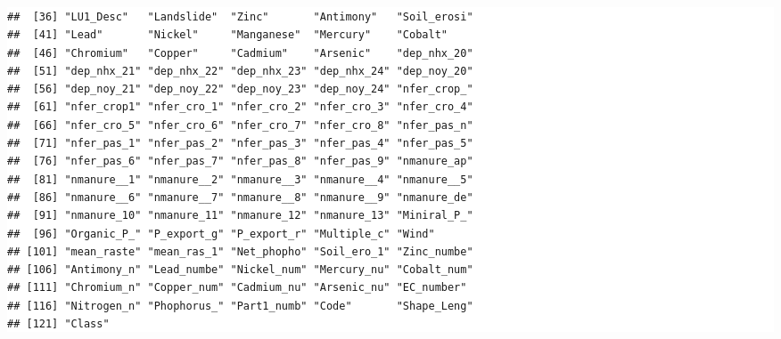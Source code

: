     ##  [36] "LU1_Desc"   "Landslide"  "Zinc"       "Antimony"   "Soil_erosi"
    ##  [41] "Lead"       "Nickel"     "Manganese"  "Mercury"    "Cobalt"    
    ##  [46] "Chromium"   "Copper"     "Cadmium"    "Arsenic"    "dep_nhx_20"
    ##  [51] "dep_nhx_21" "dep_nhx_22" "dep_nhx_23" "dep_nhx_24" "dep_noy_20"
    ##  [56] "dep_noy_21" "dep_noy_22" "dep_noy_23" "dep_noy_24" "nfer_crop_"
    ##  [61] "nfer_crop1" "nfer_cro_1" "nfer_cro_2" "nfer_cro_3" "nfer_cro_4"
    ##  [66] "nfer_cro_5" "nfer_cro_6" "nfer_cro_7" "nfer_cro_8" "nfer_pas_n"
    ##  [71] "nfer_pas_1" "nfer_pas_2" "nfer_pas_3" "nfer_pas_4" "nfer_pas_5"
    ##  [76] "nfer_pas_6" "nfer_pas_7" "nfer_pas_8" "nfer_pas_9" "nmanure_ap"
    ##  [81] "nmanure__1" "nmanure__2" "nmanure__3" "nmanure__4" "nmanure__5"
    ##  [86] "nmanure__6" "nmanure__7" "nmanure__8" "nmanure__9" "nmanure_de"
    ##  [91] "nmanure_10" "nmanure_11" "nmanure_12" "nmanure_13" "Miniral_P_"
    ##  [96] "Organic_P_" "P_export_g" "P_export_r" "Multiple_c" "Wind"      
    ## [101] "mean_raste" "mean_ras_1" "Net_phopho" "Soil_ero_1" "Zinc_numbe"
    ## [106] "Antimony_n" "Lead_numbe" "Nickel_num" "Mercury_nu" "Cobalt_num"
    ## [111] "Chromium_n" "Copper_num" "Cadmium_nu" "Arsenic_nu" "EC_number" 
    ## [116] "Nitrogen_n" "Phophorus_" "Part1_numb" "Code"       "Shape_Leng"
    ## [121] "Class"
